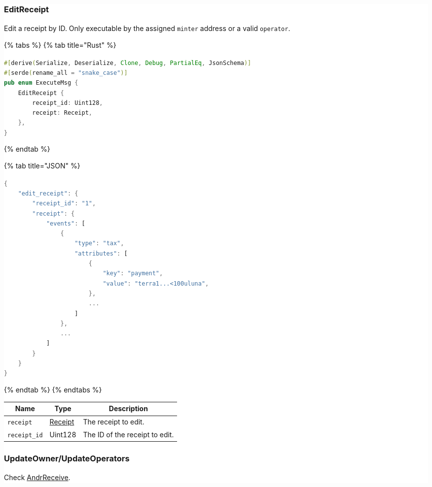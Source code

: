 ### EditReceipt

Edit a receipt by ID. Only executable by the assigned `minter` address or a valid `operator`.

{% tabs %}
{% tab title="Rust" %}
```rust
#[derive(Serialize, Deserialize, Clone, Debug, PartialEq, JsonSchema)]
#[serde(rename_all = "snake_case")]
pub enum ExecuteMsg {
    EditReceipt {
        receipt_id: Uint128,
        receipt: Receipt,
    },
}
```
{% endtab %}

{% tab title="JSON" %}
```rust
{
    "edit_receipt": {
        "receipt_id": "1",
        "receipt": {
            "events": [
                {
                    "type": "tax",
                    "attributes": [
                        {
                            "key": "payment",
                            "value": "terra1...<100uluna",
                        },
                        ...
                    ]
                },
                ...
            ]
        }
    }
}
```
{% endtab %}
{% endtabs %}

| Name         | Type                            | Description                    |
| ------------ | ------------------------------- | ------------------------------ |
| `receipt`    | [Receipt](receipt.md#receipt-1) | The receipt to edit.           |
| `receipt_id` | Uint128                         | The ID of the receipt to edit. |

### UpdateOwner/UpdateOperators

Check [AndrReceive](../andrreceive-andrquery.md).
